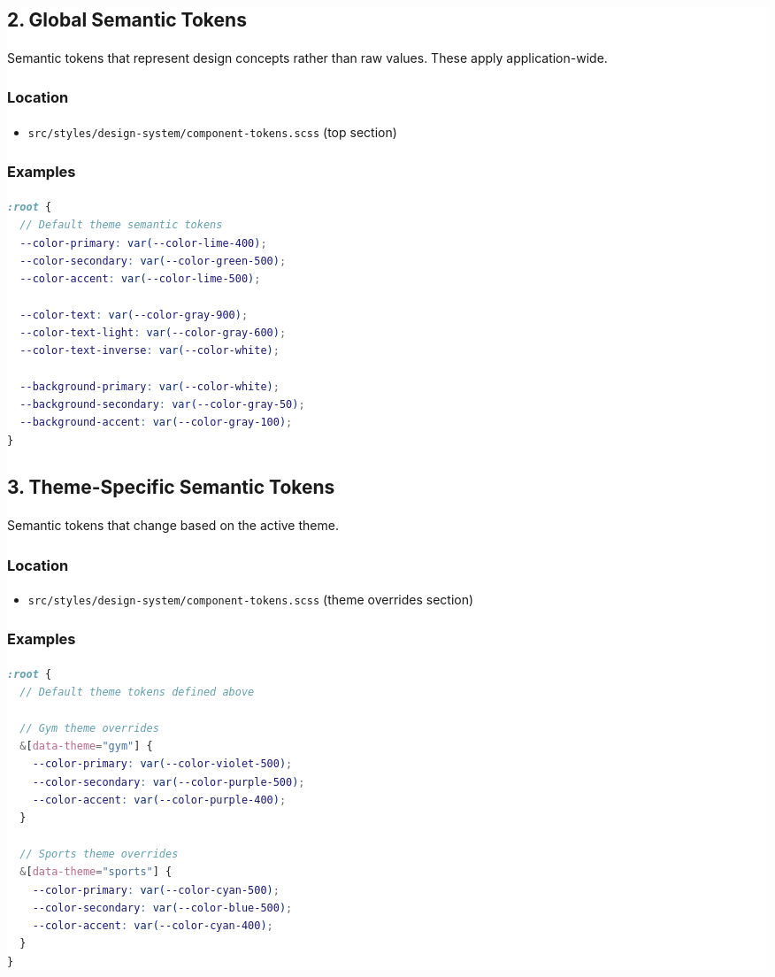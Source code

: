 
## 2. Global Semantic Tokens

Semantic tokens that represent design concepts rather than raw values. These apply application-wide.

### Location

- `src/styles/design-system/component-tokens.scss` (top section)

### Examples

```scss
:root {
  // Default theme semantic tokens
  --color-primary: var(--color-lime-400);
  --color-secondary: var(--color-green-500);
  --color-accent: var(--color-lime-500);
  
  --color-text: var(--color-gray-900);
  --color-text-light: var(--color-gray-600);
  --color-text-inverse: var(--color-white);
  
  --background-primary: var(--color-white);
  --background-secondary: var(--color-gray-50);
  --background-accent: var(--color-gray-100);
}
```

## 3. Theme-Specific Semantic Tokens

Semantic tokens that change based on the active theme.

### Location

- `src/styles/design-system/component-tokens.scss` (theme overrides section)

### Examples

```scss
:root {
  // Default theme tokens defined above
  
  // Gym theme overrides
  &[data-theme="gym"] {
    --color-primary: var(--color-violet-500);
    --color-secondary: var(--color-purple-500);
    --color-accent: var(--color-purple-400);
  }
  
  // Sports theme overrides
  &[data-theme="sports"] {
    --color-primary: var(--color-cyan-500);
    --color-secondary: var(--color-blue-500);
    --color-accent: var(--color-cyan-400);
  }
}
```
